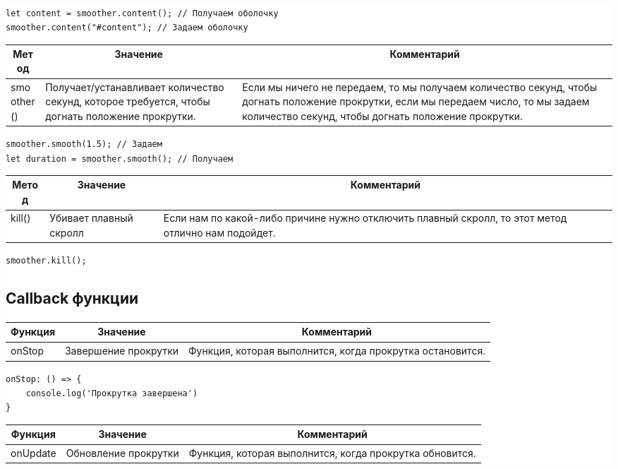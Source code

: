 ```JS
let content = smoother.content(); // Получаем оболочку
smoother.content("#content"); // Задаем оболочку
```

|Метод|Значение|Комментарий|
|-|-|-|
|smoother()|Получает/устанавливает количество секунд, которое требуется, чтобы догнать положение прокрутки.|Если мы ничего не передаем, то мы получаем количество секунд, чтобы догнать положение прокрутки, если мы передаем число, то мы задаем количество секунд, чтобы догнать положение прокрутки.

```JS
smoother.smooth(1.5); // Задаем
let duration = smoother.smooth(); // Получаем
```

|Метод|Значение|Комментарий|
|-|-|-|
|kill()|Убивает плавный скролл|Если нам по какой-либо причине нужно отключить плавный скролл, то этот метод отлично нам подойдет.

```JS
smoother.kill();
```

## Callback функции

|Функция|Значение|Комментарий|
|-|-|-|
|onStop|Завершение прокрутки|Функция, которая выполнится, когда прокрутка остановится.

```JS
onStop: () => {
	console.log('Прокрутка завершена')
}
```

|Функция|Значение|Комментарий|
|-|-|-|
|onUpdate|Обновление прокрутки|Функция, которая выполнится, когда прокрутка обновится.